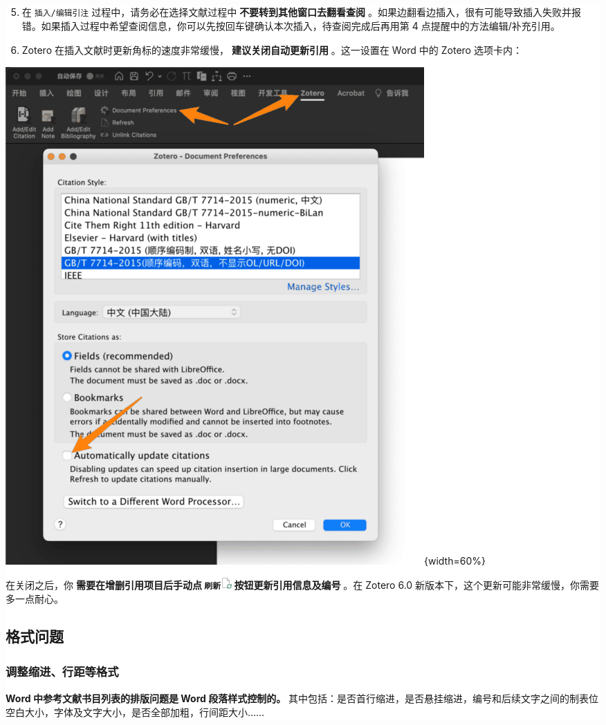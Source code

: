 5. 在 `插入/编辑引注` 过程中，请务必在选择文献过程中 **不要转到其他窗口去翻看查阅** 。如果边翻看边插入，很有可能导致插入失败并报错。如果插入过程中希望查阅信息，你可以先按回车键确认本次插入，待查阅完成后再用第 4 点提醒中的方法编辑/补充引用。

6. Zotero 在插入文献时更新角标的速度非常缓慢， **建议关闭自动更新引用** 。这一设置在 Word 中的 Zotero 选项卡内：

![文档设置](../../assets/image-word-document-preferences.png){width=60%}

在关闭之后，你 **需要在增删引用项目后手动点 `刷新`![刷新](../../assets/icon-word-刷新.png) 按钮更新引用信息及编号** 。在 Zotero 6.0 新版本下，这个更新可能非常缓慢，你需要多一点耐心。

## 格式问题

### 调整缩进、行距等格式

**Word 中参考文献书目列表的排版问题是 Word 段落样式控制的。** 其中包括：是否首行缩进，是否悬挂缩进，编号和后续文字之间的制表位空白大小，字体及文字大小，是否全部加粗，行间距大小……
